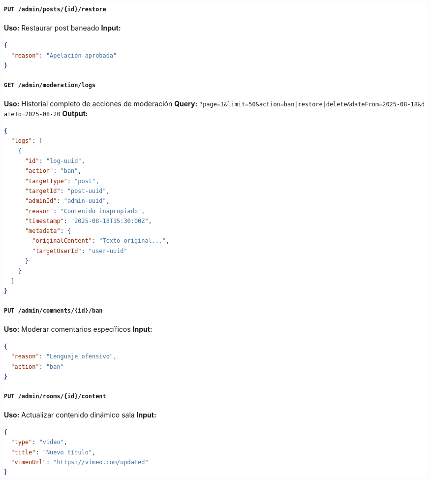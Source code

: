 #### `PUT /admin/posts/{id}/restore`
**Uso:** Restaurar post baneado
**Input:**
```json
{
  "reason": "Apelación aprobada"
}
```

#### `GET /admin/moderation/logs`
**Uso:** Historial completo de acciones de moderación
**Query:** `?page=1&limit=50&action=ban|restore|delete&dateFrom=2025-08-18&dateTo=2025-08-20`
**Output:**
```json
{
  "logs": [
    {
      "id": "log-uuid",
      "action": "ban",
      "targetType": "post",
      "targetId": "post-uuid",
      "adminId": "admin-uuid",
      "reason": "Contenido inapropiado",
      "timestamp": "2025-08-18T15:30:00Z",
      "metadata": {
        "originalContent": "Texto original...",
        "targetUserId": "user-uuid"
      }
    }
  ]
}
```

#### `PUT /admin/comments/{id}/ban`
**Uso:** Moderar comentarios específicos
**Input:**
```json
{
  "reason": "Lenguaje ofensivo",
  "action": "ban"
}
```

#### `PUT /admin/rooms/{id}/content`
**Uso:** Actualizar contenido dinámico sala
**Input:**
```json
{
  "type": "video",
  "title": "Nuevo título",
  "vimeoUrl": "https://vimeo.com/updated"
}
```
